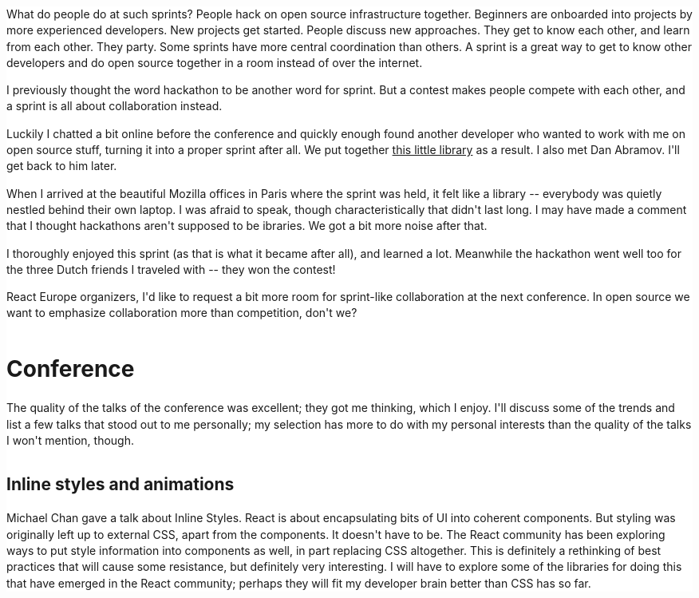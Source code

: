 What do people do at such sprints? People hack on open source
infrastructure together. Beginners are onboarded into projects by more
experienced developers. New projects get started. People discuss new
approaches. They get to know each other, and learn from each other. They
party. Some sprints have more central coordination than others. A sprint
is a great way to get to know other developers and do open source
together in a room instead of over the internet.

I previously thought the word hackathon to be another word for sprint.
But a contest makes people compete with each other, and a sprint is all
about collaboration instead.

Luckily I chatted a bit online before the conference and quickly enough
found another developer who wanted to work with me on open source stuff,
turning it into a proper sprint after all. We put together [this little
library](https://github.com/faassen/reselect) as a result. I also met
Dan Abramov. I'll get back to him later.

When I arrived at the beautiful Mozilla offices in Paris where the
sprint was held, it felt like a library -- everybody was quietly nestled
behind their own laptop. I was afraid to speak, though
characteristically that didn't last long. I may have made a comment that
I thought hackathons aren't supposed to be ibraries. We got a bit more
noise after that.

I thoroughly enjoyed this sprint (as that is what it became after all),
and learned a lot. Meanwhile the hackathon went well too for the three
Dutch friends I traveled with -- they won the contest!

React Europe organizers, I'd like to request a bit more room for
sprint-like collaboration at the next conference. In open source we want
to emphasize collaboration more than competition, don't we?

# Conference

The quality of the talks of the conference was excellent; they got me
thinking, which I enjoy. I'll discuss some of the trends and list a few
talks that stood out to me personally; my selection has more to do with
my personal interests than the quality of the talks I won't mention,
though.

## Inline styles and animations

Michael Chan gave a talk about Inline Styles. React is about
encapsulating bits of UI into coherent components. But styling was
originally left up to external CSS, apart from the components. It
doesn't have to be. The React community has been exploring ways to put
style information into components as well, in part replacing CSS
altogether. This is definitely a rethinking of best practices that will
cause some resistance, but definitely very interesting. I will have to
explore some of the libraries for doing this that have emerged in the
React community; perhaps they will fit my developer brain better than
CSS has so far.
